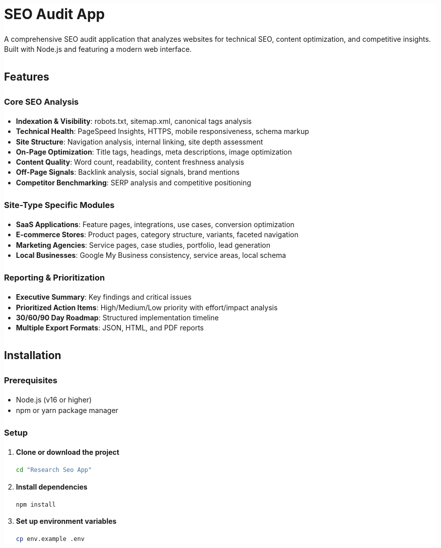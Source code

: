# SEO Audit App

A comprehensive SEO audit application that analyzes websites for technical SEO, content optimization, and competitive insights. Built with Node.js and featuring a modern web interface.

## Features

### Core SEO Analysis
- **Indexation & Visibility**: robots.txt, sitemap.xml, canonical tags analysis
- **Technical Health**: PageSpeed Insights, HTTPS, mobile responsiveness, schema markup
- **Site Structure**: Navigation analysis, internal linking, site depth assessment
- **On-Page Optimization**: Title tags, headings, meta descriptions, image optimization
- **Content Quality**: Word count, readability, content freshness analysis
- **Off-Page Signals**: Backlink analysis, social signals, brand mentions
- **Competitor Benchmarking**: SERP analysis and competitive positioning

### Site-Type Specific Modules
- **SaaS Applications**: Feature pages, integrations, use cases, conversion optimization
- **E-commerce Stores**: Product pages, category structure, variants, faceted navigation
- **Marketing Agencies**: Service pages, case studies, portfolio, lead generation
- **Local Businesses**: Google My Business consistency, service areas, local schema

### Reporting & Prioritization
- **Executive Summary**: Key findings and critical issues
- **Prioritized Action Items**: High/Medium/Low priority with effort/impact analysis
- **30/60/90 Day Roadmap**: Structured implementation timeline
- **Multiple Export Formats**: JSON, HTML, and PDF reports

## Installation

### Prerequisites
- Node.js (v16 or higher)
- npm or yarn package manager

### Setup

1. **Clone or download the project**
   ```bash
   cd "Research Seo App"
   ```

2. **Install dependencies**
   ```bash
   npm install
   ```

3. **Set up environment variables**
   ```bash
   cp env.example .env
   ```
   